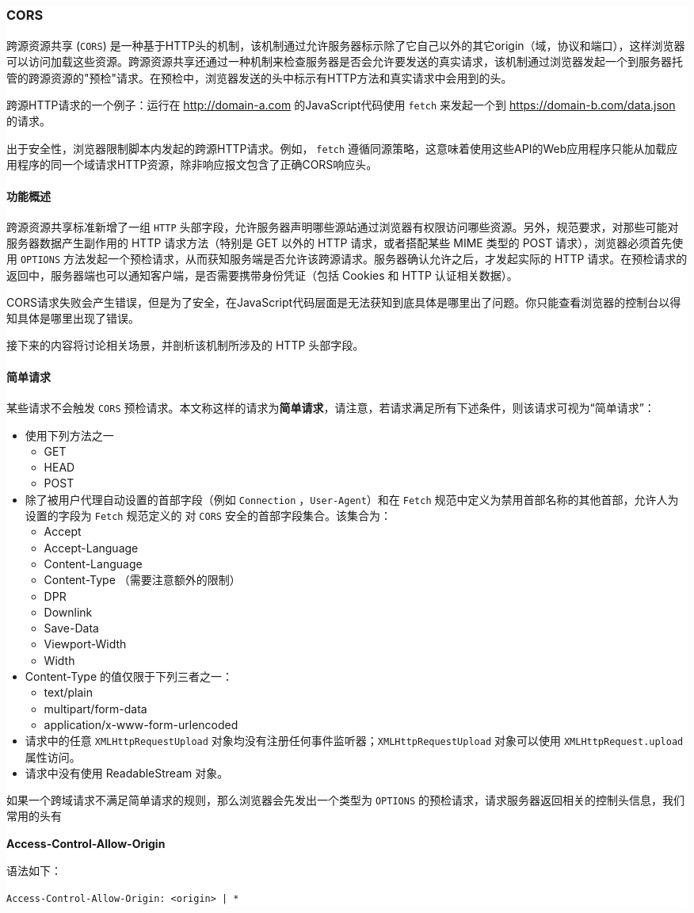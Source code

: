 ### CORS

跨源资源共享 (`CORS`) 是一种基于HTTP头的机制，该机制通过允许服务器标示除了它自己以外的其它origin（域，协议和端口），这样浏览器可以访问加载这些资源。跨源资源共享还通过一种机制来检查服务器是否会允许要发送的真实请求，该机制通过浏览器发起一个到服务器托管的跨源资源的"预检"请求。在预检中，浏览器发送的头中标示有HTTP方法和真实请求中会用到的头。

跨源HTTP请求的一个例子：运行在 http://domain-a.com 的JavaScript代码使用 `fetch` 来发起一个到 https://domain-b.com/data.json 的请求。

出于安全性，浏览器限制脚本内发起的跨源HTTP请求。例如， `fetch` 遵循同源策略，这意味着使用这些API的Web应用程序只能从加载应用程序的同一个域请求HTTP资源，除非响应报文包含了正确CORS响应头。

#### 功能概述

跨源资源共享标准新增了一组 `HTTP` 头部字段，允许服务器声明哪些源站通过浏览器有权限访问哪些资源。另外，规范要求，对那些可能对服务器数据产生副作用的 HTTP 请求方法（特别是 GET 以外的 HTTP 请求，或者搭配某些 MIME 类型的 POST 请求），浏览器必须首先使用 `OPTIONS` 方法发起一个预检请求，从而获知服务端是否允许该跨源请求。服务器确认允许之后，才发起实际的 HTTP 请求。在预检请求的返回中，服务器端也可以通知客户端，是否需要携带身份凭证（包括 Cookies 和 HTTP 认证相关数据）。

CORS请求失败会产生错误，但是为了安全，在JavaScript代码层面是无法获知到底具体是哪里出了问题。你只能查看浏览器的控制台以得知具体是哪里出现了错误。

接下来的内容将讨论相关场景，并剖析该机制所涉及的 HTTP 头部字段。

#### 简单请求

某些请求不会触发 `CORS` 预检请求。本文称这样的请求为**简单请求**，请注意，若请求满足所有下述条件，则该请求可视为“简单请求”：

- 使用下列方法之一
  - GET
  - HEAD
  - POST
- 除了被用户代理自动设置的首部字段（例如 `Connection` ，`User-Agent`）和在 `Fetch` 规范中定义为禁用首部名称的其他首部，允许人为设置的字段为 `Fetch` 规范定义的 对 `CORS` 安全的首部字段集合。该集合为：
  - Accept
  - Accept-Language
  - Content-Language
  - Content-Type （需要注意额外的限制）
  - DPR
  - Downlink
  - Save-Data
  - Viewport-Width
  - Width
- Content-Type 的值仅限于下列三者之一：
  - text/plain
  - multipart/form-data
  - application/x-www-form-urlencoded
- 请求中的任意 `XMLHttpRequestUpload` 对象均没有注册任何事件监听器；`XMLHttpRequestUpload` 对象可以使用 `XMLHttpRequest.upload` 属性访问。
- 请求中没有使用 ReadableStream 对象。

如果一个跨域请求不满足简单请求的规则，那么浏览器会先发出一个类型为 `OPTIONS` 的预检请求，请求服务器返回相关的控制头信息，我们常用的头有

**Access-Control-Allow-Origin**

语法如下：

```
Access-Control-Allow-Origin: <origin> | *
```
